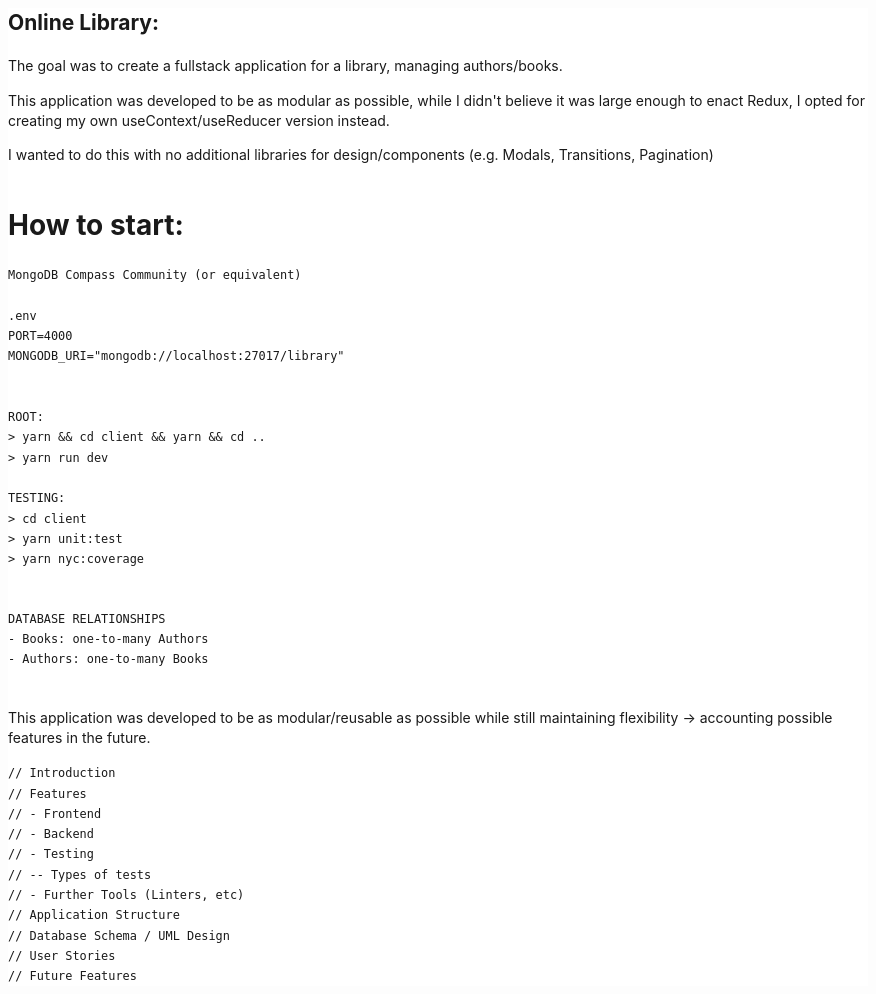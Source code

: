 ## Online Library:

The goal was to create a fullstack application for a library, managing authors/books.

This application was developed to be as modular as possible, while I didn't believe it was large enough to enact Redux, I opted for creating my own useContext/useReducer version instead.

I wanted to do this with no additional libraries for design/components (e.g. Modals, Transitions, Pagination)

# How to start:

```
MongoDB Compass Community (or equivalent)

.env
PORT=4000
MONGODB_URI="mongodb://localhost:27017/library"


ROOT:
> yarn && cd client && yarn && cd ..
> yarn run dev

TESTING:
> cd client
> yarn unit:test
> yarn nyc:coverage

```

#

```
DATABASE RELATIONSHIPS
- Books: one-to-many Authors
- Authors: one-to-many Books
```

#

This application was developed to be as modular/reusable as possible while still maintaining flexibility -> accounting possible features in the future.

```toc
// Introduction
// Features
// - Frontend
// - Backend
// - Testing
// -- Types of tests
// - Further Tools (Linters, etc)
// Application Structure
// Database Schema / UML Design
// User Stories
// Future Features
```
